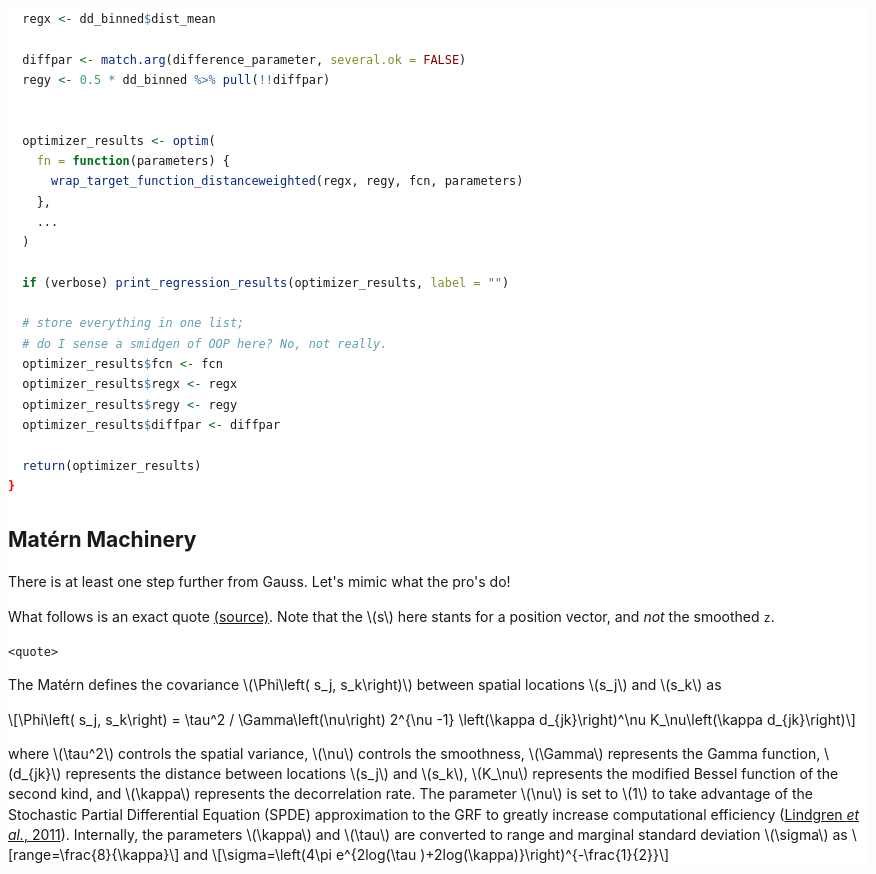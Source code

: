 ``` r
  regx <- dd_binned$dist_mean

  diffpar <- match.arg(difference_parameter, several.ok = FALSE)
  regy <- 0.5 * dd_binned %>% pull(!!diffpar)


  optimizer_results <- optim(
    fn = function(parameters) {
      wrap_target_function_distanceweighted(regx, regy, fcn, parameters)
    },
    ...
  )

  if (verbose) print_regression_results(optimizer_results, label = "")

  # store everything in one list;
  # do I sense a smidgen of OOP here? No, not really.
  optimizer_results$fcn <- fcn
  optimizer_results$regx <- regx
  optimizer_results$regy <- regy
  optimizer_results$diffpar <- diffpar

  return(optimizer_results)
}
```

<a id="sec-matern"></a>

## Matérn Machinery

There is at least one step further from Gauss.
Let's mimic what the pro's do!

What follows is an exact quote [(source)](https://pbs-assess.github.io/sdmTMB/articles/model-description.html#gaussian-random-fields).
Note that the \\(s\\) here stants for a position vector, and *not* the smoothed `z`.

`<quote>`

The Matérn defines the covariance \\(\Phi\left( s_j, s_k\right)\\) between spatial locations \\(s_j\\) and \\(s_k\\) as

\\[\Phi\left( s_j, s_k\right) = \tau^2 / \Gamma\left(\nu\right) 2^{\nu -1} \left(\kappa d_{jk}\right)^\nu K_\nu\left(\kappa d_{jk}\right)\\]


where \\(\tau^2\\) controls the spatial variance,
\\(\nu\\) controls the smoothness,
\\(\Gamma\\) represents the Gamma function,
\\(d_{jk}\\) represents the distance between locations \\(s_j\\) and \\(s_k\\),
\\(K_\nu\\) represents the modified Bessel function of the second kind,
and \\(\kappa\\) represents the decorrelation rate.
The parameter \\(\nu\\) is set to \\(1\\) to take advantage of the Stochastic Partial Differential Equation (SPDE) approximation to the GRF
to greatly increase computational efficiency ([Lindgren *et al.*, 2011](#ref-Lindgren2011)).
Internally, the parameters \\(\kappa\\) and \\(\tau\\) are converted to range and marginal standard deviation \\(\sigma\\) as
\\[range=\frac{8}{\kappa}\\]
and
\\[\sigma=\left(4\pi e^{2log(\tau )+2log(\kappa)}\right)^{-\frac{1}{2}}\\]


[^1]: As a fun fact, reference to Lenin is prominently present in the German wikipedia, but not in the English one.